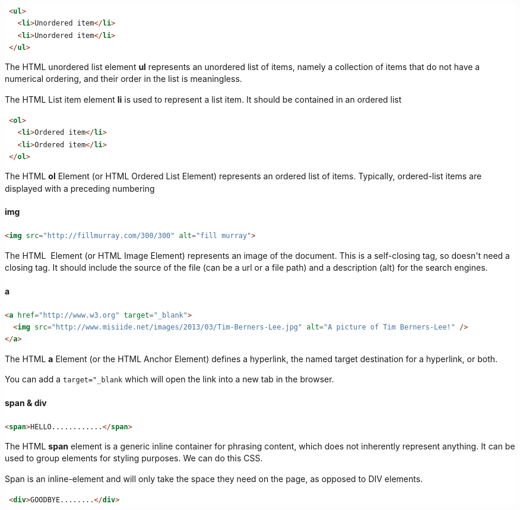 ```html
 <ul>
   <li>Unordered item</li>
   <li>Unordered item</li>
 </ul>
```

The HTML unordered list element **ul** represents an unordered list of items, namely a collection of items that do not have a numerical ordering, and their order in the list is meaningless.

The HTML List item element **li** is used to represent a list item. It should be contained in an ordered list

```html
 <ol>
   <li>Ordered item</li>
   <li>Ordered item</li>
 </ol>
```

The HTML **ol** Element (or HTML Ordered List Element) represents an ordered list of items. Typically, ordered-list items are displayed with a preceding numbering

#### img

```html
<img src="http://fillmurray.com/300/300" alt="fill murray">
```

The HTML <img> Element (or HTML Image Element) represents an image of the document. This is a self-closing tag, so doesn't need a closing tag. It should include the source of the file (can be a url or a file path) and a description (alt) for the search engines.

#### a

```html
<a href="http://www.w3.org" target="_blank">
  <img src="http://www.misiide.net/images/2013/03/Tim-Berners-Lee.jpg" alt="A picture of Tim Berners-Lee!" />
</a>
```

The HTML **a** Element (or the HTML Anchor Element) defines a hyperlink, the named target destination for a hyperlink, or both.

You can add a `target="_blank` which will open the link into a new tab in the browser.

#### span & div

```html
<span>HELLO............</span>
```

The HTML **span** element is a generic inline container for phrasing content, which does not inherently represent anything. It can be used to group elements for styling purposes. We can do this CSS.

Span is an inline-element and will only take the space they need on the page, as opposed to DIV elements.

```html
 <div>GOODBYE........</div>
```
